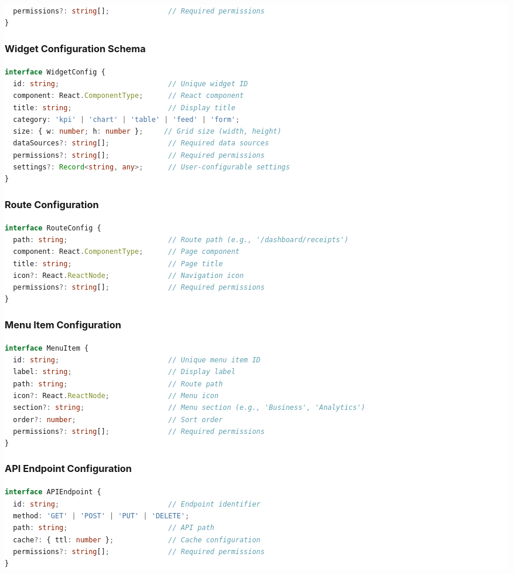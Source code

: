 ```typescript
  permissions?: string[];              // Required permissions
}
```

### Widget Configuration Schema

```typescript
interface WidgetConfig {
  id: string;                          // Unique widget ID
  component: React.ComponentType;      // React component
  title: string;                       // Display title
  category: 'kpi' | 'chart' | 'table' | 'feed' | 'form';
  size: { w: number; h: number };     // Grid size (width, height)
  dataSources?: string[];              // Required data sources
  permissions?: string[];              // Required permissions
  settings?: Record<string, any>;      // User-configurable settings
}
```

### Route Configuration

```typescript
interface RouteConfig {
  path: string;                        // Route path (e.g., '/dashboard/receipts')
  component: React.ComponentType;      // Page component
  title: string;                       // Page title
  icon?: React.ReactNode;              // Navigation icon
  permissions?: string[];              // Required permissions
}
```

### Menu Item Configuration

```typescript
interface MenuItem {
  id: string;                          // Unique menu item ID
  label: string;                       // Display label
  path: string;                        // Route path
  icon?: React.ReactNode;              // Menu icon
  section?: string;                    // Menu section (e.g., 'Business', 'Analytics')
  order?: number;                      // Sort order
  permissions?: string[];              // Required permissions
}
```

### API Endpoint Configuration

```typescript
interface APIEndpoint {
  id: string;                          // Endpoint identifier
  method: 'GET' | 'POST' | 'PUT' | 'DELETE';
  path: string;                        // API path
  cache?: { ttl: number };             // Cache configuration
  permissions?: string[];              // Required permissions
}
```
